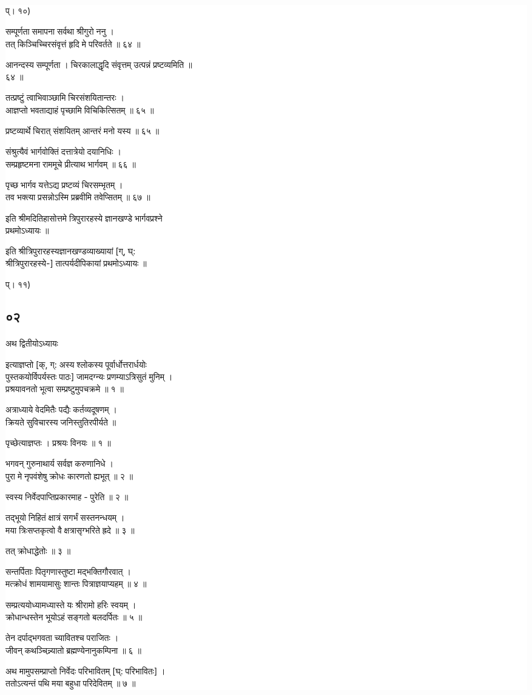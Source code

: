 प्। १०)  
  
सम्पूर्णता समापना सर्वथा श्रीगुरो ननु ।  
तत् किञ्चिच्चिरसंवृत्तं हृदि मे परिवर्तते ॥ ६४ ॥  
  
आनन्दस्य सम्पूर्णता । चिरकालाद्धृदि संवृत्तम् उत्पन्नं प्रष्टव्यमिति ॥   
६४ ॥  
  
तत्प्रष्टुं त्वाभिवाञ्छामि चिरसंशयितान्तरः ।  
आज्ञप्तो भवताद्याहं पृच्छामि विचिकित्सितम् ॥ ६५ ॥  
  
प्रष्टव्यार्थे चिरात् संशयितम् आन्तरं मनो यस्य ॥ ६५ ॥  
  
संश्रुत्यैवं भार्गवोक्तिं दत्तात्रेयो दयानिधिः ।  
सम्प्रहृष्टमना राममूचे प्रीत्याथ भार्गवम् ॥ ६६ ॥  
  
पृच्छ भार्गव यत्तेऽद्य प्रष्टव्यं चिरसम्भृतम् ।  
तव भक्त्या प्रसन्नोऽस्मि प्रब्रवीमि तवेप्सितम् ॥ ६७ ॥  
  
इति श्रीमदितिहासोत्तमे त्रिपुरारहस्ये ज्ञानखण्डे भार्गवप्रश्ने   
प्रथमोऽध्यायः ॥  
  
इति श्रीत्रिपुरारहस्यज्ञानखण्डव्याख्यायां [ग्, घ्:   
श्रीत्रिपुरारहस्ये-] तात्पर्यदीपिकायां प्रथमोऽध्यायः ॥  
  
  
प्। ११)  
## ०२
अथ द्वितीयोऽध्यायः  
  
इत्याज्ञप्तो [क्, ग्: अस्य श्लोकस्य पूर्वार्धोत्तरार्धयोः   
पुस्तकयोर्विपर्यस्तः पाठः] जामदग्न्यः प्रणम्याऽत्रिसुतं मुनिम् ।  
प्रश्रयावनतो भूत्वा सम्प्रष्टुमुपचक्रमे ॥ १ ॥  
  
अत्राध्याये वेदमितैः पद्यैः कर्तव्यदूषणम् ।  
क्रियते सुविचारस्य जनिस्तुतिरपीर्यते ॥  
  
पृच्छेत्याज्ञप्तः । प्रश्रयः विनयः ॥ १ ॥  
  
भगवन् गुरुनाथार्य सर्वज्ञ करुणानिधे ।  
पुरा मे नृपवंशेषु क्रोधः कारणतो ह्यभूत् ॥ २ ॥  
  
स्वस्य निर्वेदपाप्तिप्रकारमाह - पुरेति ॥ २ ॥  
  
तद्भूयो निहितं क्षात्रं सगर्भं सस्तनन्धयम् ।  
मया त्रिःसप्तकृत्वो वै क्षत्रासृग्भरिते ह्रदे ॥ ३ ॥  
  
तत् क्रोधाद्धेतोः ॥ ३ ॥  
  
सन्तर्पिताः पितृगणास्तुष्टा मद्भक्तिगौरवात् ।  
मत्क्रोधं शामयामासुः शान्तः पित्राज्ञयाप्यहम् ॥ ४ ॥  
  
सम्प्रत्ययोध्यामध्यास्ते यः श्रीरामो हरिः स्वयम् ।  
क्रोधान्धस्तेन भूयोऽहं सङ्गतो बलदर्पितः ॥ ५ ॥  
  
तेन दर्पाद्भगवता च्यावितश्च पराजितः ।  
जीवन् कथञ्चिन्न्र्यातो ब्रह्मण्येनानुकम्पिना ॥ ६ ॥  
  
अथ मामुपसम्प्राप्तो निर्वेदः परिभावितम् [घ्: परिभावितः] ।  
ततोऽत्यन्तं पथि मया बहुधा परिदेवितम् ॥ ७ ॥  
  